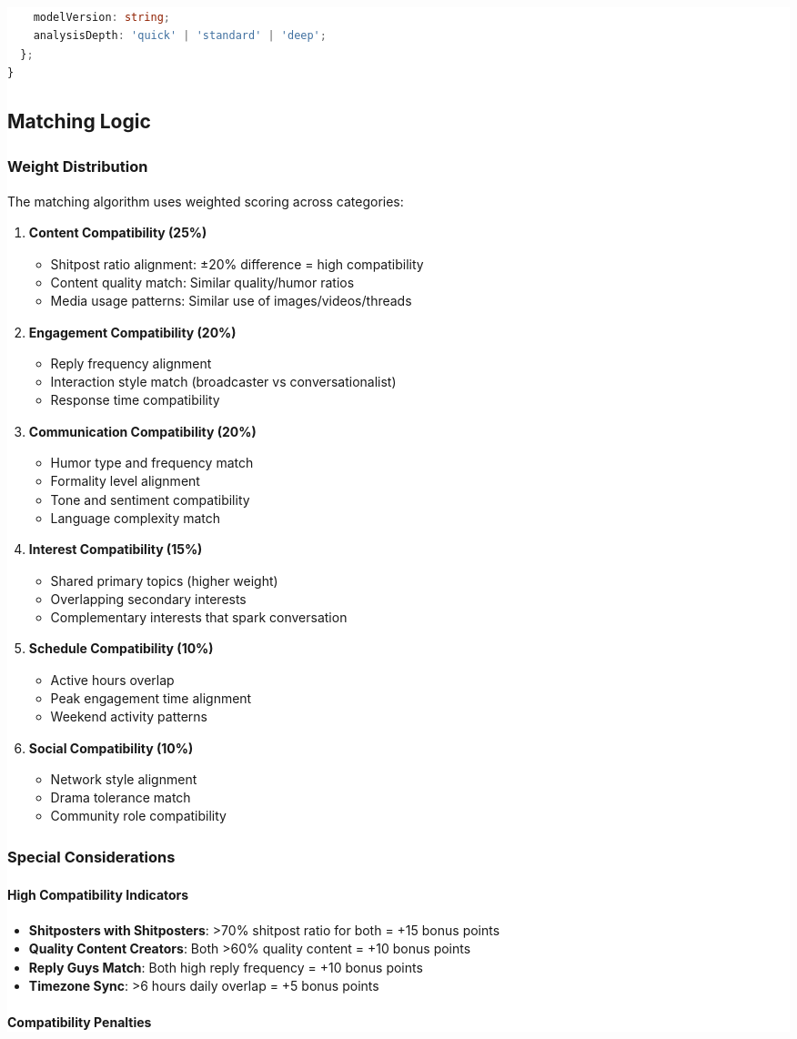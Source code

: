 ```typescript
    modelVersion: string;
    analysisDepth: 'quick' | 'standard' | 'deep';
  };
}
```

## Matching Logic

### Weight Distribution

The matching algorithm uses weighted scoring across categories:

1. **Content Compatibility (25%)**
   - Shitpost ratio alignment: ±20% difference = high compatibility
   - Content quality match: Similar quality/humor ratios
   - Media usage patterns: Similar use of images/videos/threads

2. **Engagement Compatibility (20%)**
   - Reply frequency alignment
   - Interaction style match (broadcaster vs conversationalist)
   - Response time compatibility

3. **Communication Compatibility (20%)**
   - Humor type and frequency match
   - Formality level alignment
   - Tone and sentiment compatibility
   - Language complexity match

4. **Interest Compatibility (15%)**
   - Shared primary topics (higher weight)
   - Overlapping secondary interests
   - Complementary interests that spark conversation

5. **Schedule Compatibility (10%)**
   - Active hours overlap
   - Peak engagement time alignment
   - Weekend activity patterns

6. **Social Compatibility (10%)**
   - Network style alignment
   - Drama tolerance match
   - Community role compatibility

### Special Considerations

#### High Compatibility Indicators

- **Shitposters with Shitposters**: >70% shitpost ratio for both = +15 bonus points
- **Quality Content Creators**: Both >60% quality content = +10 bonus points
- **Reply Guys Match**: Both high reply frequency = +10 bonus points
- **Timezone Sync**: >6 hours daily overlap = +5 bonus points

#### Compatibility Penalties
